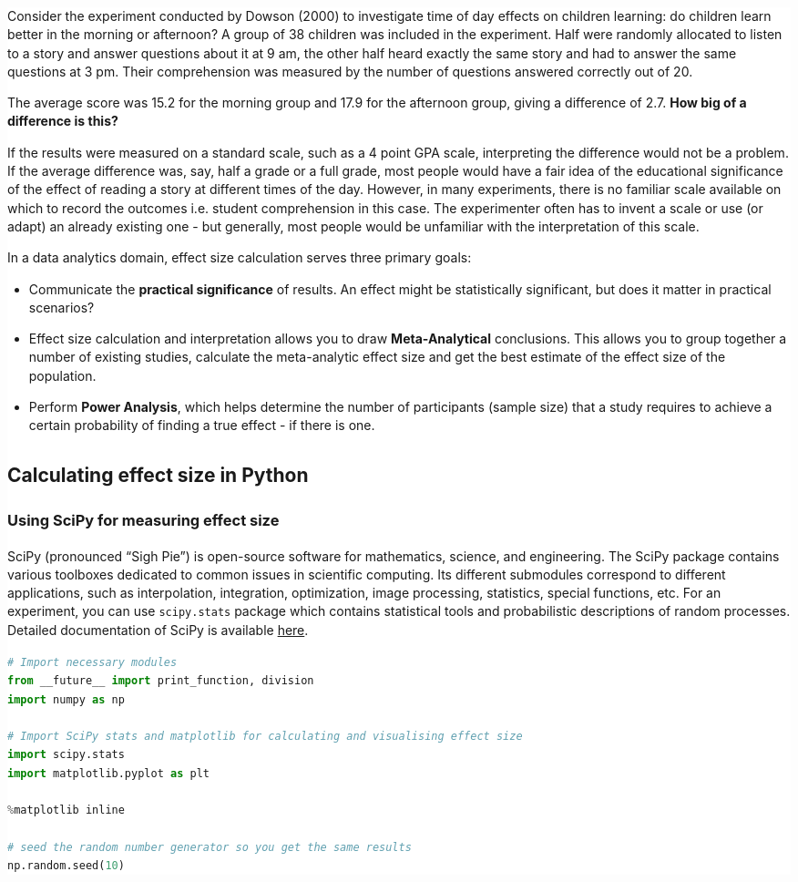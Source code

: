 Consider the experiment conducted by Dowson (2000) to investigate time of day effects on children learning: do children learn better in the morning or afternoon? A group of 38 children was included in the experiment. Half were randomly allocated to listen to a story and answer questions about it at 9 am, the other half heard exactly the same story and had to answer the same questions at 3 pm. Their comprehension was measured by the number of questions answered correctly out of 20.

The average score was 15.2 for the morning group and 17.9 for the afternoon group, giving a difference of 2.7. 
**How big of a difference is this?**

If the results were measured on a standard scale, such as a 4 point GPA scale, interpreting the difference would not be a problem. If the average difference was, say, half a grade or a full grade, most people would have a fair idea of the educational significance of the effect of reading a story at different times of the day. However, in many experiments, there is no familiar scale available on which to record the outcomes i.e. student comprehension in this case. The experimenter often has to invent a scale or use (or adapt) an already existing one - but generally, most people would be unfamiliar with the interpretation of this scale.

In a data analytics domain, effect size calculation serves three primary goals:

* Communicate the **practical significance** of results. An effect might be statistically significant, but does it matter in practical scenarios?

* Effect size calculation and interpretation allows you to draw **Meta-Analytical** conclusions. This allows you to group together a number of existing studies, calculate the meta-analytic effect size and get the best estimate of the effect size of the population. 

* Perform **Power Analysis**, which helps determine the number of participants (sample size) that a study requires to achieve a certain probability of finding a true effect - if there is one. 


## Calculating effect size in Python 

### Using SciPy for measuring effect size

SciPy (pronounced “Sigh Pie”) is open-source software for mathematics, science, and engineering. The SciPy package contains various toolboxes dedicated to common issues in scientific computing. Its different submodules correspond to different applications, such as interpolation, integration, optimization, image processing, statistics, special functions, etc. For an experiment, you can use `scipy.stats` package which contains statistical tools and probabilistic descriptions of random processes. Detailed documentation of SciPy is available [here](https://docs.scipy.org/doc/scipy/reference/index.html). 


```python
# Import necessary modules 
from __future__ import print_function, division
import numpy as np

# Import SciPy stats and matplotlib for calculating and visualising effect size
import scipy.stats
import matplotlib.pyplot as plt

%matplotlib inline

# seed the random number generator so you get the same results
np.random.seed(10)
```
